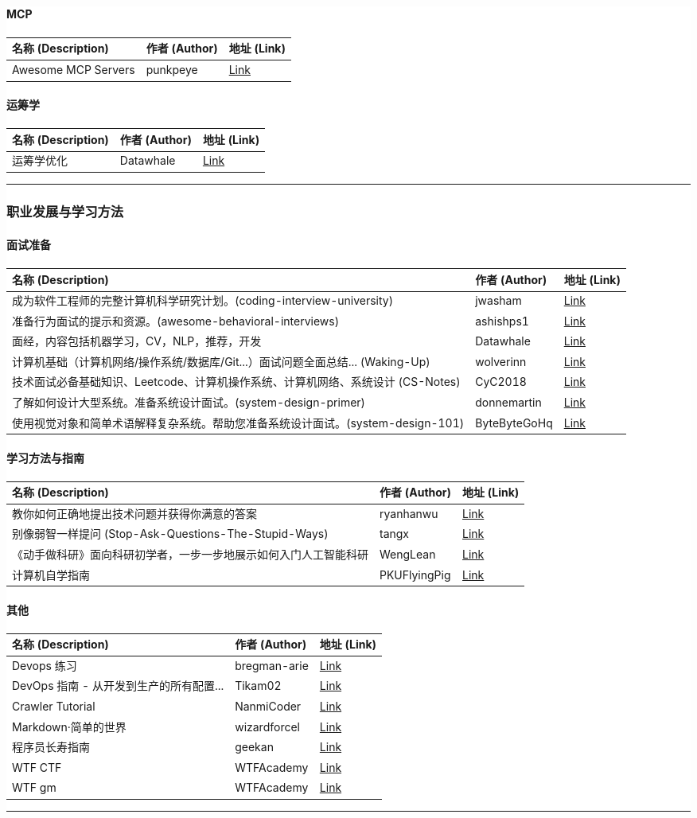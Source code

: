 #### MCP

| 名称 (Description)   | 作者 (Author) | 地址 (Link)                                                              |
| :------------------- | :------------ | :----------------------------------------------------------------------- |
| Awesome MCP Servers  | punkpeye      | [Link](https://github.com/punkpeye/awesome-mcp-servers/tree/main)        |

#### 运筹学

| 名称 (Description)   | 作者 (Author) | 地址 (Link)                                                              |
| :------------------- | :------------ | :----------------------------------------------------------------------- |
| 运筹学优化         | Datawhale     | [Link](https://github.com/datawhalechina/undingable-optimization/tree/main?tab=readme-ov-file) |

---

### 职业发展与学习方法

#### 面试准备

| 名称 (Description)                                             | 作者 (Author)       | 地址 (Link)                                                                  |
| :------------------------------------------------------------- | :------------------ | :--------------------------------------------------------------------------- |
| 成为软件工程师的完整计算机科学研究计划。(coding-interview-university) | jwasham             | [Link](https://github.com/jwasham/coding-interview-university)                 |
| 准备行为面试的提示和资源。(awesome-behavioral-interviews)        | ashishps1           | [Link](https://github.com/ashishps1/awesome-behavioral-interviews)           |
| 面经，内容包括机器学习，CV，NLP，推荐，开发                        | Datawhale           | [Link](https://github.com/datawhalechina/daily-interview/tree/master)        |
| 计算机基础（计算机网络/操作系统/数据库/Git...）面试问题全面总结... (Waking-Up) | wolverinn           | [Link](https://github.com/wolverinn/Waking-Up)                                 |
| 技术面试必备基础知识、Leetcode、计算机操作系统、计算机网络、系统设计 (CS-Notes) | CyC2018             | [Link](https://github.com/CyC2018/CS-Notes/tree/master)                        |
| 了解如何设计大型系统。准备系统设计面试。(system-design-primer)       | donnemartin         | [Link](https://github.com/donnemartin/system-design-primer/tree/master)      |
| 使用视觉对象和简单术语解释复杂系统。帮助您准备系统设计面试。(system-design-101) | ByteByteGoHq        | [Link](https://github.com/ByteByteGoHq/system-design-101/tree/main)          |

#### 学习方法与指南

| 名称 (Description)                                     | 作者 (Author)   | 地址 (Link)                                                              |
| :----------------------------------------------------- | :-------------- | :----------------------------------------------------------------------- |
| 教你如何正确地提出技术问题并获得你满意的答案             | ryanhanwu       | [Link](https://github.com/ryanhanwu/How-To-Ask-Questions-The-Smart-Way)  |
| 别像弱智一样提问 (Stop-Ask-Questions-The-Stupid-Ways)    | tangx           | [Link](https://github.com/tangx/Stop-Ask-Questions-The-Stupid-Ways)      |
| 《动手做科研》面向科研初学者，一步一步地展示如何入门人工智能科研 | WengLean        | [Link](https://github.com/WengLean/hands-on-research-tutorial)           |
| 计算机自学指南                                         | PKUFlyingPig    | [Link](https://github.com/PKUFlyingPig/cs-self-learning)                 |

#### 其他

| 名称 (Description)             | 作者 (Author) | 地址 (Link)                                                              |
| :----------------------------- | :------------ | :----------------------------------------------------------------------- |
| Devops 练习                    | bregman-arie  | [Link](https://github.com/bregman-arie/devops-exercises?tab=readme-ov-file) |
| DevOps 指南 - 从开发到生产的所有配置... | Tikam02       | [Link](https://github.com/Tikam02/DevOps-Guide)                          |
| Crawler Tutorial               | NanmiCoder    | [Link](https://github.com/NanmiCoder/CrawlerTutorial/tree/main)          |
| Markdown·简单的世界              | wizardforcel  | [Link](https://github.com/wizardforcel/markdown-simple-world/tree/master) |
| 程序员长寿指南                 | geekan        | [Link](https://github.com/geekan/HowToLiveLonger?tab=Unlicense-1-ov-file) |
| WTF CTF                        | WTFAcademy    | [Link](https://github.com/WTFAcademy/WTF-CTF/tree/main)                  |
| WTF gm                         | WTFAcademy    | [Link](https://github.com/WTFAcademy/WTF-gm)                             |

---
